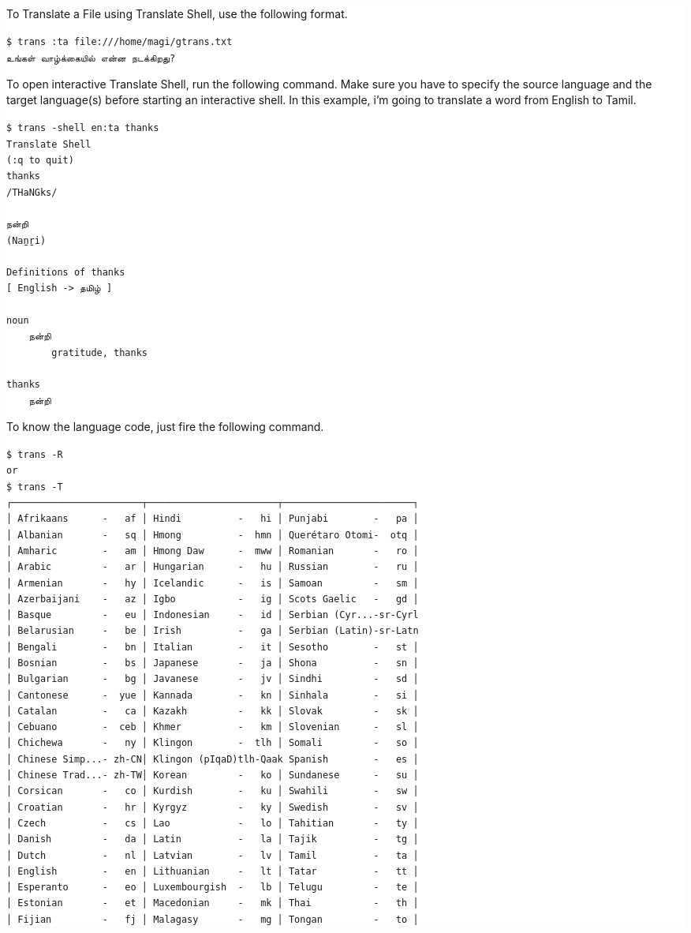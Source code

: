```
```

To Translate a File using Translate Shell, use the following format.

```
$ trans :ta file:///home/magi/gtrans.txt
உங்கள் வாழ்க்கையில் என்ன நடக்கிறது?
```

To open interactive Translate Shell, run the following command. Make sure you have to specify the source language and the target language(s) before starting an interactive shell. In this example, i’m going to translate a word from English to Tamil.

```
$ trans -shell en:ta thanks
Translate Shell
(:q to quit)
thanks
/THaNGks/

நன்றி
(Naṉṟi)

Definitions of thanks
[ English -> தமிழ் ]

noun
    நன்றி
        gratitude, thanks

thanks
    நன்றி
```

To know the language code, just fire the following command.

```
$ trans -R
or
$ trans -T
┌───────────────────────┬───────────────────────┬───────────────────────┐
│ Afrikaans      -   af │ Hindi          -   hi │ Punjabi        -   pa │
│ Albanian       -   sq │ Hmong          -  hmn │ Querétaro Otomi-  otq │
│ Amharic        -   am │ Hmong Daw      -  mww │ Romanian       -   ro │
│ Arabic         -   ar │ Hungarian      -   hu │ Russian        -   ru │
│ Armenian       -   hy │ Icelandic      -   is │ Samoan         -   sm │
│ Azerbaijani    -   az │ Igbo           -   ig │ Scots Gaelic   -   gd │
│ Basque         -   eu │ Indonesian     -   id │ Serbian (Cyr...-sr-Cyrl
│ Belarusian     -   be │ Irish          -   ga │ Serbian (Latin)-sr-Latn
│ Bengali        -   bn │ Italian        -   it │ Sesotho        -   st │
│ Bosnian        -   bs │ Japanese       -   ja │ Shona          -   sn │
│ Bulgarian      -   bg │ Javanese       -   jv │ Sindhi         -   sd │
│ Cantonese      -  yue │ Kannada        -   kn │ Sinhala        -   si │
│ Catalan        -   ca │ Kazakh         -   kk │ Slovak         -   sk │
│ Cebuano        -  ceb │ Khmer          -   km │ Slovenian      -   sl │
│ Chichewa       -   ny │ Klingon        -  tlh │ Somali         -   so │
│ Chinese Simp...- zh-CN│ Klingon (pIqaD)tlh-Qaak Spanish        -   es │
│ Chinese Trad...- zh-TW│ Korean         -   ko │ Sundanese      -   su │
│ Corsican       -   co │ Kurdish        -   ku │ Swahili        -   sw │
│ Croatian       -   hr │ Kyrgyz         -   ky │ Swedish        -   sv │
│ Czech          -   cs │ Lao            -   lo │ Tahitian       -   ty │
│ Danish         -   da │ Latin          -   la │ Tajik          -   tg │
│ Dutch          -   nl │ Latvian        -   lv │ Tamil          -   ta │
│ English        -   en │ Lithuanian     -   lt │ Tatar          -   tt │
│ Esperanto      -   eo │ Luxembourgish  -   lb │ Telugu         -   te │
│ Estonian       -   et │ Macedonian     -   mk │ Thai           -   th │
│ Fijian         -   fj │ Malagasy       -   mg │ Tongan         -   to │
```